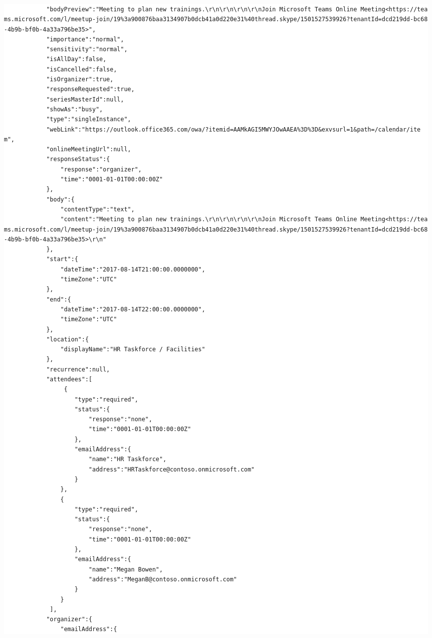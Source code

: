 ```http
            "bodyPreview":"Meeting to plan new trainings.\r\n\r\n\r\n\r\nJoin Microsoft Teams Online Meeting<https://teams.microsoft.com/l/meetup-join/19%3a900876baa3134907b0dcb41a0d220e31%40thread.skype/1501527539926?tenantId=dcd219dd-bc68-4b9b-bf0b-4a33a796be35>",
            "importance":"normal",
            "sensitivity":"normal",
            "isAllDay":false,
            "isCancelled":false,
            "isOrganizer":true,
            "responseRequested":true,
            "seriesMasterId":null,
            "showAs":"busy",
            "type":"singleInstance",
            "webLink":"https://outlook.office365.com/owa/?itemid=AAMkAGI5MWYJOwAAEA%3D%3D&exvsurl=1&path=/calendar/item",
            "onlineMeetingUrl":null,
            "responseStatus":{
                "response":"organizer",
                "time":"0001-01-01T00:00:00Z"
            },
            "body":{
                "contentType":"text",
                "content":"Meeting to plan new trainings.\r\n\r\n\r\n\r\nJoin Microsoft Teams Online Meeting<https://teams.microsoft.com/l/meetup-join/19%3a900876baa3134907b0dcb41a0d220e31%40thread.skype/1501527539926?tenantId=dcd219dd-bc68-4b9b-bf0b-4a33a796be35>\r\n"
            },
            "start":{
                "dateTime":"2017-08-14T21:00:00.0000000",
                "timeZone":"UTC"
            },
            "end":{
                "dateTime":"2017-08-14T22:00:00.0000000",
                "timeZone":"UTC"
            },
            "location":{
                "displayName":"HR Taskforce / Facilities"
            },
            "recurrence":null,
            "attendees":[
                 {
                    "type":"required",
                    "status":{
                        "response":"none",
                        "time":"0001-01-01T00:00:00Z"
                    },
                    "emailAddress":{
                        "name":"HR Taskforce",
                        "address":"HRTaskforce@contoso.onmicrosoft.com"
                    }
                },
                {
                    "type":"required",
                    "status":{
                        "response":"none",
                        "time":"0001-01-01T00:00:00Z"
                    },
                    "emailAddress":{
                        "name":"Megan Bowen",
                        "address":"MeganB@contoso.onmicrosoft.com"
                    }
                }
             ],
            "organizer":{
                "emailAddress":{
```